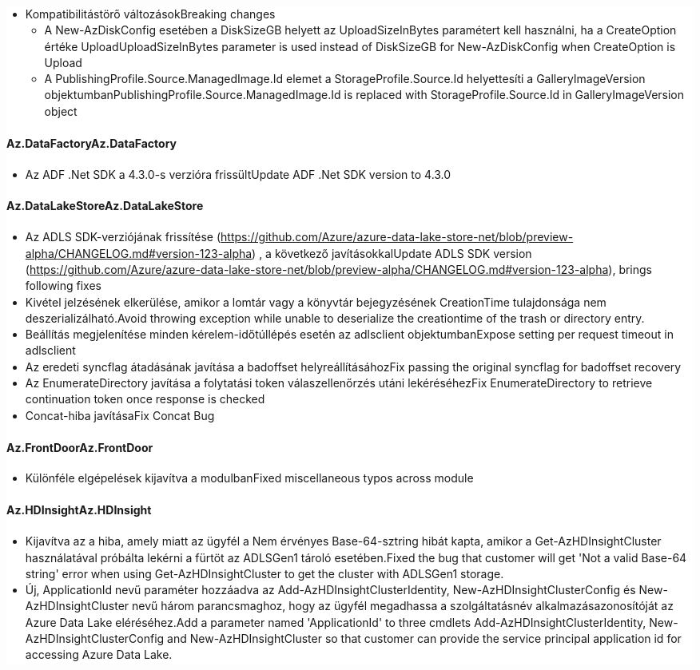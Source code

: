* <span data-ttu-id="bf015-338">Kompatibilitástörő változások</span><span class="sxs-lookup"><span data-stu-id="bf015-338">Breaking changes</span></span>
    - <span data-ttu-id="bf015-339">A New-AzDiskConfig esetében a DiskSizeGB helyett az UploadSizeInBytes paramétert kell használni, ha a CreateOption értéke Upload</span><span class="sxs-lookup"><span data-stu-id="bf015-339">UploadSizeInBytes parameter is used instead of DiskSizeGB for New-AzDiskConfig when CreateOption is Upload</span></span>
    - <span data-ttu-id="bf015-340">A PublishingProfile.Source.ManagedImage.Id elemet a StorageProfile.Source.Id helyettesíti a GalleryImageVersion objektumban</span><span class="sxs-lookup"><span data-stu-id="bf015-340">PublishingProfile.Source.ManagedImage.Id is replaced with StorageProfile.Source.Id in GalleryImageVersion object</span></span>

#### <a name="azdatafactory"></a><span data-ttu-id="bf015-341">Az.DataFactory</span><span class="sxs-lookup"><span data-stu-id="bf015-341">Az.DataFactory</span></span>
* <span data-ttu-id="bf015-342">Az ADF .Net SDK a 4.3.0-s verzióra frissült</span><span class="sxs-lookup"><span data-stu-id="bf015-342">Update ADF .Net SDK version to 4.3.0</span></span>

#### <a name="azdatalakestore"></a><span data-ttu-id="bf015-343">Az.DataLakeStore</span><span class="sxs-lookup"><span data-stu-id="bf015-343">Az.DataLakeStore</span></span>
* <span data-ttu-id="bf015-344">Az ADLS SDK-verziójának frissítése (https://github.com/Azure/azure-data-lake-store-net/blob/preview-alpha/CHANGELOG.md#version-123-alpha) , a következő javításokkal</span><span class="sxs-lookup"><span data-stu-id="bf015-344">Update ADLS SDK version (https://github.com/Azure/azure-data-lake-store-net/blob/preview-alpha/CHANGELOG.md#version-123-alpha), brings following fixes</span></span>
* <span data-ttu-id="bf015-345">Kivétel jelzésének elkerülése, amikor a lomtár vagy a könyvtár bejegyzésének CreationTime tulajdonsága nem deszerializálható.</span><span class="sxs-lookup"><span data-stu-id="bf015-345">Avoid throwing exception while unable to deserialize the creationtime of the trash or directory entry.</span></span>
* <span data-ttu-id="bf015-346">Beállítás megjelenítése minden kérelem-időtúllépés esetén az adlsclient objektumban</span><span class="sxs-lookup"><span data-stu-id="bf015-346">Expose setting per request timeout in adlsclient</span></span>
* <span data-ttu-id="bf015-347">Az eredeti syncflag átadásának javítása a badoffset helyreállításához</span><span class="sxs-lookup"><span data-stu-id="bf015-347">Fix passing the original syncflag for badoffset recovery</span></span>
* <span data-ttu-id="bf015-348">Az EnumerateDirectory javítása a folytatási token válaszellenőrzés utáni lekéréséhez</span><span class="sxs-lookup"><span data-stu-id="bf015-348">Fix EnumerateDirectory to retrieve continuation token once response is checked</span></span>
* <span data-ttu-id="bf015-349">Concat-hiba javítása</span><span class="sxs-lookup"><span data-stu-id="bf015-349">Fix Concat Bug</span></span>

#### <a name="azfrontdoor"></a><span data-ttu-id="bf015-350">Az.FrontDoor</span><span class="sxs-lookup"><span data-stu-id="bf015-350">Az.FrontDoor</span></span>
* <span data-ttu-id="bf015-351">Különféle elgépelések kijavítva a modulban</span><span class="sxs-lookup"><span data-stu-id="bf015-351">Fixed miscellaneous typos across module</span></span>

#### <a name="azhdinsight"></a><span data-ttu-id="bf015-352">Az.HDInsight</span><span class="sxs-lookup"><span data-stu-id="bf015-352">Az.HDInsight</span></span>
* <span data-ttu-id="bf015-353">Kijavítva az a hiba, amely miatt az ügyfél a Nem érvényes Base-64-sztring hibát kapta, amikor a Get-AzHDInsightCluster használatával próbálta lekérni a fürtöt az ADLSGen1 tároló esetében.</span><span class="sxs-lookup"><span data-stu-id="bf015-353">Fixed the bug that customer will get 'Not a valid Base-64 string' error when using Get-AzHDInsightCluster to get the cluster with ADLSGen1 storage.</span></span>
* <span data-ttu-id="bf015-354">Új, ApplicationId nevű paraméter hozzáadva az Add-AzHDInsightClusterIdentity, New-AzHDInsightClusterConfig és New-AzHDInsightCluster nevű három parancsmaghoz, hogy az ügyfél megadhassa a szolgáltatásnév alkalmazásazonosítóját az Azure Data Lake eléréséhez.</span><span class="sxs-lookup"><span data-stu-id="bf015-354">Add a parameter named 'ApplicationId' to three cmdlets Add-AzHDInsightClusterIdentity, New-AzHDInsightClusterConfig and New-AzHDInsightCluster so that customer can provide the service principal application id for accessing Azure Data Lake.</span></span>